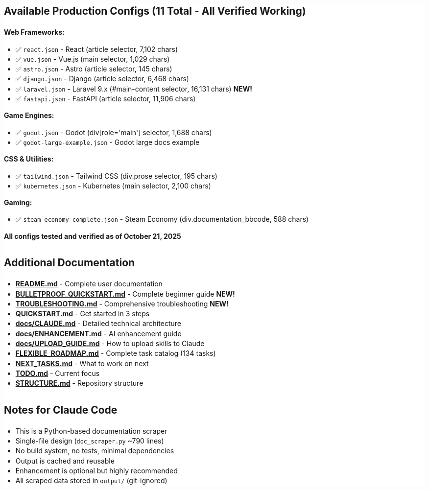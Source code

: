 ## Available Production Configs (11 Total - All Verified Working)

**Web Frameworks:**
- ✅ `react.json` - React (article selector, 7,102 chars)
- ✅ `vue.json` - Vue.js (main selector, 1,029 chars)
- ✅ `astro.json` - Astro (article selector, 145 chars)
- ✅ `django.json` - Django (article selector, 6,468 chars)
- ✅ `laravel.json` - Laravel 9.x (#main-content selector, 16,131 chars) **NEW!**
- ✅ `fastapi.json` - FastAPI (article selector, 11,906 chars)

**Game Engines:**
- ✅ `godot.json` - Godot (div[role='main'] selector, 1,688 chars)
- ✅ `godot-large-example.json` - Godot large docs example

**CSS & Utilities:**
- ✅ `tailwind.json` - Tailwind CSS (div.prose selector, 195 chars)
- ✅ `kubernetes.json` - Kubernetes (main selector, 2,100 chars)

**Gaming:**
- ✅ `steam-economy-complete.json` - Steam Economy (div.documentation_bbcode, 588 chars)

**All configs tested and verified as of October 21, 2025**

## Additional Documentation

- **[README.md](README.md)** - Complete user documentation
- **[BULLETPROOF_QUICKSTART.md](BULLETPROOF_QUICKSTART.md)** - Complete beginner guide **NEW!**
- **[TROUBLESHOOTING.md](TROUBLESHOOTING.md)** - Comprehensive troubleshooting **NEW!**
- **[QUICKSTART.md](QUICKSTART.md)** - Get started in 3 steps
- **[docs/CLAUDE.md](docs/CLAUDE.md)** - Detailed technical architecture
- **[docs/ENHANCEMENT.md](docs/ENHANCEMENT.md)** - AI enhancement guide
- **[docs/UPLOAD_GUIDE.md](docs/UPLOAD_GUIDE.md)** - How to upload skills to Claude
- **[FLEXIBLE_ROADMAP.md](FLEXIBLE_ROADMAP.md)** - Complete task catalog (134 tasks)
- **[NEXT_TASKS.md](NEXT_TASKS.md)** - What to work on next
- **[TODO.md](TODO.md)** - Current focus
- **[STRUCTURE.md](STRUCTURE.md)** - Repository structure

## Notes for Claude Code

- This is a Python-based documentation scraper
- Single-file design (`doc_scraper.py` ~790 lines)
- No build system, no tests, minimal dependencies
- Output is cached and reusable
- Enhancement is optional but highly recommended
- All scraped data stored in `output/` (git-ignored)
